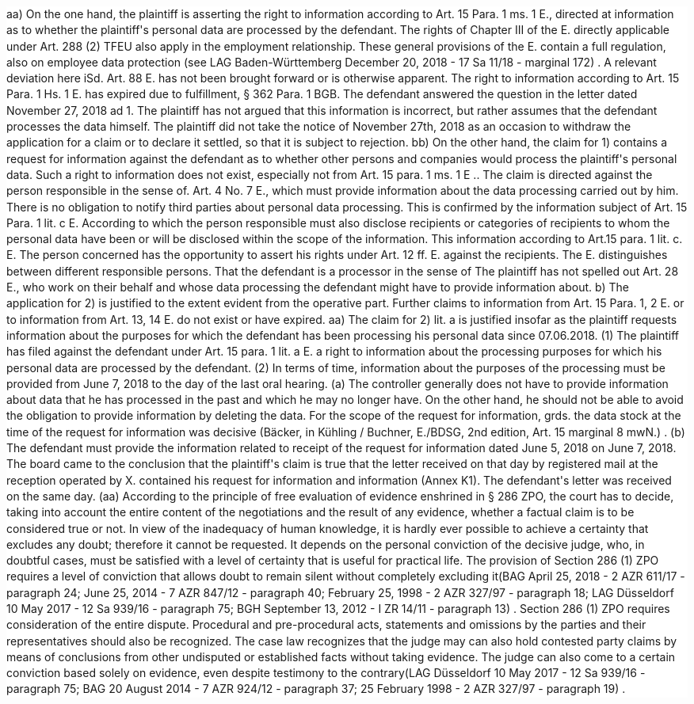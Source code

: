 aa)               On the one hand, the plaintiff is asserting the right to information according to Art. 15 Para. 1 ms. 1 E., directed at information as to whether the plaintiff's personal data are processed by the defendant. The rights of Chapter III of the E. directly applicable under Art. 288 (2) TFEU also apply in the employment relationship. These general provisions of the E. contain a full regulation, also on employee data protection (see LAG Baden-Württemberg December 20, 2018 - 17 Sa 11/18 - marginal 172) . A relevant deviation here iSd. Art. 88 E. has not been brought forward or is otherwise apparent.
The right to information according to Art. 15 Para. 1 Hs. 1 E. has expired due to fulfillment, § 362 Para. 1 BGB. The defendant answered the question in the letter dated November 27, 2018 ad 1. The plaintiff has not argued that this information is incorrect, but rather assumes that the defendant processes the data himself. The plaintiff did not take the notice of November 27th, 2018 as an occasion to withdraw the application for a claim or to declare it settled, so that it is subject to rejection.
bb)              On the other hand, the claim for 1) contains a request for information against the defendant as to whether other persons and companies would process the plaintiff's personal data. Such a right to information does not exist, especially not from Art. 15 para. 1 ms. 1 E .. The claim is directed against the person responsible in the sense of. Art. 4 No. 7 E., which must provide information about the data processing carried out by him. There is no obligation to notify third parties about personal data processing. This is confirmed by the information subject of Art. 15 Para. 1 lit. c E. According to which the person responsible must also disclose recipients or categories of recipients to whom the personal data have been or will be disclosed within the scope of the information. This information according to Art.15 para. 1 lit. c. E. The person concerned has the opportunity to assert his rights under Art. 12 ff. E. against the recipients. The E. distinguishes between different responsible persons. That the defendant is a processor in the sense of The plaintiff has not spelled out Art. 28 E., who work on their behalf and whose data processing the defendant might have to provide information about.
b)               The application for 2) is justified to the extent evident from the operative part. Further claims to information from Art. 15 Para. 1, 2 E. or to information from Art. 13, 14 E. do not exist or have expired.
aa)               The claim for 2) lit. a is justified insofar as the plaintiff requests information about the purposes for which the defendant has been processing his personal data since 07.06.2018.
(1)               The plaintiff has filed against the defendant under Art. 15 para. 1 lit. a E. a right to information about the processing purposes for which his personal data are processed by the defendant.
(2)               In terms of time, information about the purposes of the processing must be provided from June 7, 2018 to the day of the last oral hearing.
(a)               The controller generally does not have to provide information about data that he has processed in the past and which he may no longer have. On the other hand, he should not be able to avoid the obligation to provide information by deleting the data. For the scope of the request for information, grds. the data stock at the time of the request for information was decisive (Bäcker, in Kühling / Buchner, E./BDSG, 2nd edition, Art. 15 marginal 8 mwN.) .
(b)               The defendant must provide the information related to receipt of the request for information dated June 5, 2018 on June 7, 2018. The board came to the conclusion that the plaintiff's claim is true that the letter received on that day by registered mail at the reception operated by X. contained his request for information and information (Annex K1). The defendant's letter was received on the same day.
(aa)              According to the principle of free evaluation of evidence enshrined in § 286 ZPO, the court has to decide, taking into account the entire content of the negotiations and the result of any evidence, whether a factual claim is to be considered true or not. In view of the inadequacy of human knowledge, it is hardly ever possible to achieve a certainty that excludes any doubt; therefore it cannot be requested. It depends on the personal conviction of the decisive judge, who, in doubtful cases, must be satisfied with a level of certainty that is useful for practical life. The provision of Section 286 (1) ZPO requires a level of conviction that allows doubt to remain silent without completely excluding it(BAG April 25, 2018 - 2 AZR 611/17 - paragraph 24; June 25, 2014 - 7 AZR 847/12 - paragraph 40; February 25, 1998 - 2 AZR 327/97 - paragraph 18; LAG Düsseldorf 10 May 2017 - 12 Sa 939/16 - paragraph 75; BGH September 13, 2012 - I ZR 14/11 - paragraph 13) . Section 286 (1) ZPO requires consideration of the entire dispute. Procedural and pre-procedural acts, statements and omissions by the parties and their representatives should also be recognized. The case law recognizes that the judge may can also hold contested party claims by means of conclusions from other undisputed or established facts without taking evidence. The judge can also come to a certain conviction based solely on evidence, even despite testimony to the contrary(LAG Düsseldorf 10 May 2017 - 12 Sa 939/16 - paragraph 75; BAG 20 August 2014 - 7 AZR 924/12 - paragraph 37; 25 February 1998 - 2 AZR 327/97 - paragraph 19) .
